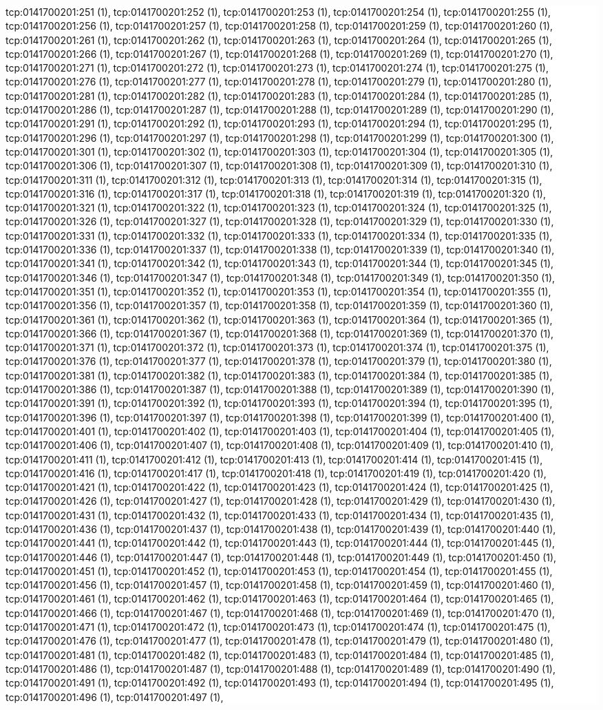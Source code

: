 tcp:0141700201:251 (1), tcp:0141700201:252 (1), tcp:0141700201:253 (1), tcp:0141700201:254 (1), tcp:0141700201:255 (1), tcp:0141700201:256 (1), tcp:0141700201:257 (1), tcp:0141700201:258 (1), tcp:0141700201:259 (1), tcp:0141700201:260 (1), tcp:0141700201:261 (1), tcp:0141700201:262 (1), tcp:0141700201:263 (1), tcp:0141700201:264 (1), tcp:0141700201:265 (1), tcp:0141700201:266 (1), tcp:0141700201:267 (1), tcp:0141700201:268 (1), tcp:0141700201:269 (1), tcp:0141700201:270 (1), tcp:0141700201:271 (1), tcp:0141700201:272 (1), tcp:0141700201:273 (1), tcp:0141700201:274 (1), tcp:0141700201:275 (1), tcp:0141700201:276 (1), tcp:0141700201:277 (1), tcp:0141700201:278 (1), tcp:0141700201:279 (1), tcp:0141700201:280 (1), tcp:0141700201:281 (1), tcp:0141700201:282 (1), tcp:0141700201:283 (1), tcp:0141700201:284 (1), tcp:0141700201:285 (1), tcp:0141700201:286 (1), tcp:0141700201:287 (1), tcp:0141700201:288 (1), tcp:0141700201:289 (1), tcp:0141700201:290 (1), tcp:0141700201:291 (1), tcp:0141700201:292 (1), tcp:0141700201:293 (1), tcp:0141700201:294 (1), tcp:0141700201:295 (1), tcp:0141700201:296 (1), tcp:0141700201:297 (1), tcp:0141700201:298 (1), tcp:0141700201:299 (1), tcp:0141700201:300 (1), tcp:0141700201:301 (1), tcp:0141700201:302 (1), tcp:0141700201:303 (1), tcp:0141700201:304 (1), tcp:0141700201:305 (1), tcp:0141700201:306 (1), tcp:0141700201:307 (1), tcp:0141700201:308 (1), tcp:0141700201:309 (1), tcp:0141700201:310 (1), tcp:0141700201:311 (1), tcp:0141700201:312 (1), tcp:0141700201:313 (1), tcp:0141700201:314 (1), tcp:0141700201:315 (1), tcp:0141700201:316 (1), tcp:0141700201:317 (1), tcp:0141700201:318 (1), tcp:0141700201:319 (1), tcp:0141700201:320 (1), tcp:0141700201:321 (1), tcp:0141700201:322 (1), tcp:0141700201:323 (1), tcp:0141700201:324 (1), tcp:0141700201:325 (1), tcp:0141700201:326 (1), tcp:0141700201:327 (1), tcp:0141700201:328 (1), tcp:0141700201:329 (1), tcp:0141700201:330 (1), tcp:0141700201:331 (1), tcp:0141700201:332 (1), tcp:0141700201:333 (1), tcp:0141700201:334 (1), tcp:0141700201:335 (1), tcp:0141700201:336 (1), tcp:0141700201:337 (1), tcp:0141700201:338 (1), tcp:0141700201:339 (1), tcp:0141700201:340 (1), tcp:0141700201:341 (1), tcp:0141700201:342 (1), tcp:0141700201:343 (1), tcp:0141700201:344 (1), tcp:0141700201:345 (1), tcp:0141700201:346 (1), tcp:0141700201:347 (1), tcp:0141700201:348 (1), tcp:0141700201:349 (1), tcp:0141700201:350 (1), tcp:0141700201:351 (1), tcp:0141700201:352 (1), tcp:0141700201:353 (1), tcp:0141700201:354 (1), tcp:0141700201:355 (1), tcp:0141700201:356 (1), tcp:0141700201:357 (1), tcp:0141700201:358 (1), tcp:0141700201:359 (1), tcp:0141700201:360 (1), tcp:0141700201:361 (1), tcp:0141700201:362 (1), tcp:0141700201:363 (1), tcp:0141700201:364 (1), tcp:0141700201:365 (1), tcp:0141700201:366 (1), tcp:0141700201:367 (1), tcp:0141700201:368 (1), tcp:0141700201:369 (1), tcp:0141700201:370 (1), tcp:0141700201:371 (1), tcp:0141700201:372 (1), tcp:0141700201:373 (1), tcp:0141700201:374 (1), tcp:0141700201:375 (1), tcp:0141700201:376 (1), tcp:0141700201:377 (1), tcp:0141700201:378 (1), tcp:0141700201:379 (1), tcp:0141700201:380 (1), tcp:0141700201:381 (1), tcp:0141700201:382 (1), tcp:0141700201:383 (1), tcp:0141700201:384 (1), tcp:0141700201:385 (1), tcp:0141700201:386 (1), tcp:0141700201:387 (1), tcp:0141700201:388 (1), tcp:0141700201:389 (1), tcp:0141700201:390 (1), tcp:0141700201:391 (1), tcp:0141700201:392 (1), tcp:0141700201:393 (1), tcp:0141700201:394 (1), tcp:0141700201:395 (1), tcp:0141700201:396 (1), tcp:0141700201:397 (1), tcp:0141700201:398 (1), tcp:0141700201:399 (1), tcp:0141700201:400 (1), tcp:0141700201:401 (1), tcp:0141700201:402 (1), tcp:0141700201:403 (1), tcp:0141700201:404 (1), tcp:0141700201:405 (1), tcp:0141700201:406 (1), tcp:0141700201:407 (1), tcp:0141700201:408 (1), tcp:0141700201:409 (1), tcp:0141700201:410 (1), tcp:0141700201:411 (1), tcp:0141700201:412 (1), tcp:0141700201:413 (1), tcp:0141700201:414 (1), tcp:0141700201:415 (1), tcp:0141700201:416 (1), tcp:0141700201:417 (1), tcp:0141700201:418 (1), tcp:0141700201:419 (1), tcp:0141700201:420 (1), tcp:0141700201:421 (1), tcp:0141700201:422 (1), tcp:0141700201:423 (1), tcp:0141700201:424 (1), tcp:0141700201:425 (1), tcp:0141700201:426 (1), tcp:0141700201:427 (1), tcp:0141700201:428 (1), tcp:0141700201:429 (1), tcp:0141700201:430 (1), tcp:0141700201:431 (1), tcp:0141700201:432 (1), tcp:0141700201:433 (1), tcp:0141700201:434 (1), tcp:0141700201:435 (1), tcp:0141700201:436 (1), tcp:0141700201:437 (1), tcp:0141700201:438 (1), tcp:0141700201:439 (1), tcp:0141700201:440 (1), tcp:0141700201:441 (1), tcp:0141700201:442 (1), tcp:0141700201:443 (1), tcp:0141700201:444 (1), tcp:0141700201:445 (1), tcp:0141700201:446 (1), tcp:0141700201:447 (1), tcp:0141700201:448 (1), tcp:0141700201:449 (1), tcp:0141700201:450 (1), tcp:0141700201:451 (1), tcp:0141700201:452 (1), tcp:0141700201:453 (1), tcp:0141700201:454 (1), tcp:0141700201:455 (1), tcp:0141700201:456 (1), tcp:0141700201:457 (1), tcp:0141700201:458 (1), tcp:0141700201:459 (1), tcp:0141700201:460 (1), tcp:0141700201:461 (1), tcp:0141700201:462 (1), tcp:0141700201:463 (1), tcp:0141700201:464 (1), tcp:0141700201:465 (1), tcp:0141700201:466 (1), tcp:0141700201:467 (1), tcp:0141700201:468 (1), tcp:0141700201:469 (1), tcp:0141700201:470 (1), tcp:0141700201:471 (1), tcp:0141700201:472 (1), tcp:0141700201:473 (1), tcp:0141700201:474 (1), tcp:0141700201:475 (1), tcp:0141700201:476 (1), tcp:0141700201:477 (1), tcp:0141700201:478 (1), tcp:0141700201:479 (1), tcp:0141700201:480 (1), tcp:0141700201:481 (1), tcp:0141700201:482 (1), tcp:0141700201:483 (1), tcp:0141700201:484 (1), tcp:0141700201:485 (1), tcp:0141700201:486 (1), tcp:0141700201:487 (1), tcp:0141700201:488 (1), tcp:0141700201:489 (1), tcp:0141700201:490 (1), tcp:0141700201:491 (1), tcp:0141700201:492 (1), tcp:0141700201:493 (1), tcp:0141700201:494 (1), tcp:0141700201:495 (1), tcp:0141700201:496 (1), tcp:0141700201:497 (1),